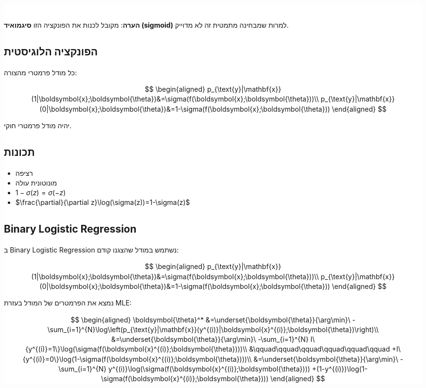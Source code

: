 </div>

<br/>

**הערה**: מקובל לכנות את הפונקציה הזו **סיגמואיד (sigmoid)** למרות שמבחינה מתמטית זה לא מדוייק.

</section><section>

## הפונקציה הלוגיסטית

כל מודל פרמטרי מהצורה:

$$
\begin{aligned}
p_{\text{y}|\mathbf{x}}(1|\boldsymbol{x};\boldsymbol{\theta})&=\sigma(f(\boldsymbol{x};\boldsymbol{\theta}))\\
p_{\text{y}|\mathbf{x}}(0|\boldsymbol{x};\boldsymbol{\theta})&=1-\sigma(f(\boldsymbol{x};\boldsymbol{\theta}))
\end{aligned}
$$

יהיה מודל פרמטרי חוקי.

</section><section>

## תכונות

- רציפה
- מונוטונית עולה
- $1-\sigma(z)=\sigma(-z)$
- $\frac{\partial}{\partial z}\log(\sigma(z))=1-\sigma(z)$

</section><section>

## Binary Logistic Regression

ב Binary Logistic Regression נשתמש במודל שהצגנו קודם:

$$
\begin{aligned}
p_{\text{y}|\mathbf{x}}(1|\boldsymbol{x};\boldsymbol{\theta})&=\sigma(f(\boldsymbol{x};\boldsymbol{\theta}))\\
p_{\text{y}|\mathbf{x}}(0|\boldsymbol{x};\boldsymbol{\theta})&=1-\sigma(f(\boldsymbol{x};\boldsymbol{\theta}))
\end{aligned}
$$

נמצא את הפרמטרים של המודל בעזרת MLE:

$$
\begin{aligned}
\boldsymbol{\theta}^*
&=\underset{\boldsymbol{\theta}}{\arg\min}\ -\sum_{i=1}^{N}\log\left(p_{\text{y}|\mathbf{x}}(y^{(i)}|\boldsymbol{x}^{(i)};\boldsymbol{\theta})\right)\\
&=\underset{\boldsymbol{\theta}}{\arg\min}\ -\sum_{i=1}^{N}
    I\{y^{(i)}=1\}\log(\sigma(f(\boldsymbol{x}^{(i)};\boldsymbol{\theta})))\\
&\qquad\qquad\qquad\qquad\qquad\qquad +I\{y^{(i)}=0\}\log(1-\sigma(f(\boldsymbol{x}^{(i)};\boldsymbol{\theta})))\\
&=\underset{\boldsymbol{\theta}}{\arg\min}\ -\sum_{i=1}^{N}
    y^{(i)}\log(\sigma(f(\boldsymbol{x}^{(i)};\boldsymbol{\theta})))
   +(1-y^{(i)})\log(1-\sigma(f(\boldsymbol{x}^{(i)};\boldsymbol{\theta})))
\end{aligned}
$$
